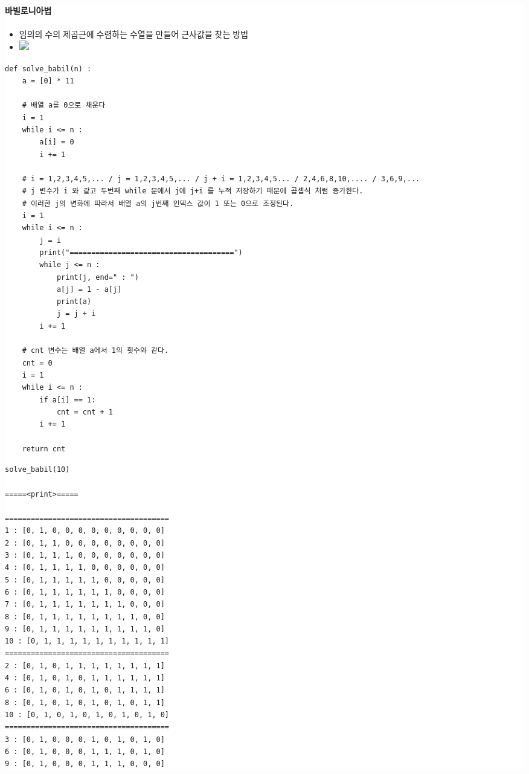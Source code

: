 #### 바빌로니아법
- 임의의 수의 제곱근에 수렴하는 수열을 만들어 근사값을 찾는 방법
- <img src="https://latex.codecogs.com/gif.latex?x_%7Bn&plus;1%7D%20%3D%20%5Cdfrac%7B1%7D%7B2%7D%5Ccdot%28x_%7Bn%7D&plus;%5Cdfrac%7Ba%7D%7Bx_%7Bn%7D%7D%29%3D%5Cdfrac%7B%7Bx_%7Bn%7D%7D%5E2&plus;a%7D%7B2x_%7Bn%7D%7D">

```
def solve_babil(n) :
    a = [0] * 11

    # 배열 a를 0으로 채운다
    i = 1
    while i <= n :
        a[i] = 0
        i += 1

    # i = 1,2,3,4,5,... / j = 1,2,3,4,5,... / j + i = 1,2,3,4,5... / 2,4,6,8,10,.... / 3,6,9,...
    # j 변수가 i 와 같고 두번째 while 문에서 j에 j+i 를 누적 저장하기 때문에 곱셉식 처럼 증가한다.
    # 이러한 j의 변화에 따라서 배열 a의 j번째 인덱스 값이 1 또는 0으로 조정된다.
    i = 1
    while i <= n :
        j = i
        print("======================================")
        while j <= n :
            print(j, end=" : ")
            a[j] = 1 - a[j]
            print(a)
            j = j + i
        i += 1

    # cnt 변수는 배열 a에서 1의 횟수와 같다.
    cnt = 0
    i = 1
    while i <= n :
        if a[i] == 1:
            cnt = cnt + 1
        i += 1

    return cnt
```
```
solve_babil(10)

=====<print>=====

======================================
1 : [0, 1, 0, 0, 0, 0, 0, 0, 0, 0, 0]
2 : [0, 1, 1, 0, 0, 0, 0, 0, 0, 0, 0]
3 : [0, 1, 1, 1, 0, 0, 0, 0, 0, 0, 0]
4 : [0, 1, 1, 1, 1, 0, 0, 0, 0, 0, 0]
5 : [0, 1, 1, 1, 1, 1, 0, 0, 0, 0, 0]
6 : [0, 1, 1, 1, 1, 1, 1, 0, 0, 0, 0]
7 : [0, 1, 1, 1, 1, 1, 1, 1, 0, 0, 0]
8 : [0, 1, 1, 1, 1, 1, 1, 1, 1, 0, 0]
9 : [0, 1, 1, 1, 1, 1, 1, 1, 1, 1, 0]
10 : [0, 1, 1, 1, 1, 1, 1, 1, 1, 1, 1]
======================================
2 : [0, 1, 0, 1, 1, 1, 1, 1, 1, 1, 1]
4 : [0, 1, 0, 1, 0, 1, 1, 1, 1, 1, 1]
6 : [0, 1, 0, 1, 0, 1, 0, 1, 1, 1, 1]
8 : [0, 1, 0, 1, 0, 1, 0, 1, 0, 1, 1]
10 : [0, 1, 0, 1, 0, 1, 0, 1, 0, 1, 0]
======================================
3 : [0, 1, 0, 0, 0, 1, 0, 1, 0, 1, 0]
6 : [0, 1, 0, 0, 0, 1, 1, 1, 0, 1, 0]
9 : [0, 1, 0, 0, 0, 1, 1, 1, 0, 0, 0]
```